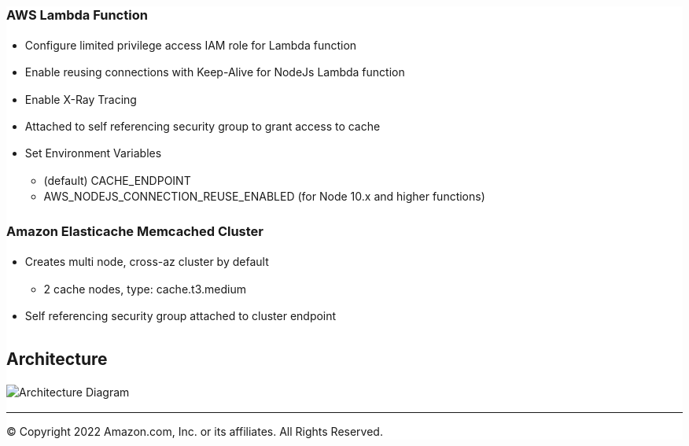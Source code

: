 ### AWS Lambda Function

* Configure limited privilege access IAM role for Lambda function
* Enable reusing connections with Keep-Alive for NodeJs Lambda function
* Enable X-Ray Tracing
* Attached to self referencing security group to grant access to cache
* Set Environment Variables

  * (default) CACHE_ENDPOINT
  * AWS_NODEJS_CONNECTION_REUSE_ENABLED (for Node 10.x and higher functions)

### Amazon Elasticache Memcached Cluster

* Creates multi node, cross-az cluster by default

  * 2 cache nodes, type: cache.t3.medium
* Self referencing security group attached to cluster endpoint

## Architecture

![Architecture Diagram](architecture.png)

---


© Copyright 2022 Amazon.com, Inc. or its affiliates. All Rights Reserved.
